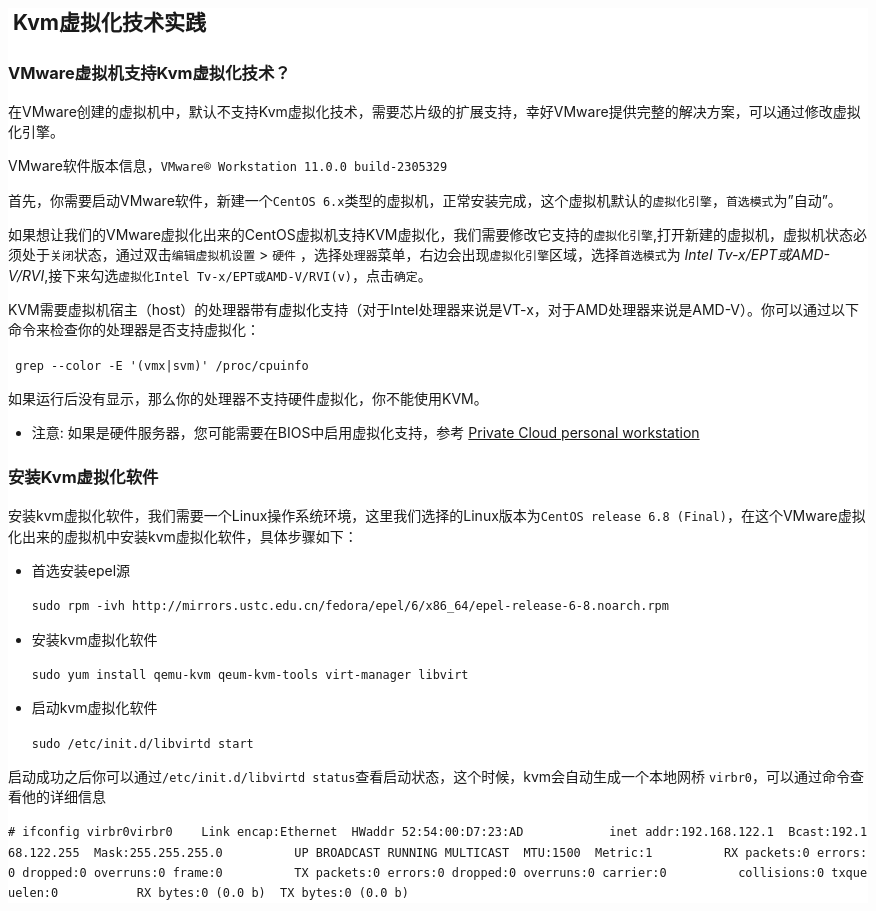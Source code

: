 ##  Kvm虚拟化技术实践

### VMware虚拟机支持Kvm虚拟化技术？

在VMware创建的虚拟机中，默认不支持Kvm虚拟化技术，需要芯片级的扩展支持，幸好VMware提供完整的解决方案，可以通过修改虚拟化引擎。

VMware软件版本信息，`VMware® Workstation 11.0.0 build-2305329`

首先，你需要启动VMware软件，新建一个`CentOS 6.x`类型的虚拟机，正常安装完成，这个虚拟机默认的`虚拟化引擎`，`首选模式`为”自动”。

如果想让我们的VMware虚拟化出来的CentOS虚拟机支持KVM虚拟化，我们需要修改它支持的`虚拟化引擎`,打开新建的虚拟机，虚拟机状态必须处于`关闭`状态，通过双击`编辑虚拟机设置` > `硬件` ，选择`处理器`菜单，右边会出现`虚拟化引擎`区域，选择`首选模式`为 _Intel Tv-x/EPT或AMD-V/RVI_,接下来勾选`虚拟化Intel Tv-x/EPT或AMD-V/RVI(v)`，点击`确定`。

KVM需要虚拟机宿主（host）的处理器带有虚拟化支持（对于Intel处理器来说是VT-x，对于AMD处理器来说是AMD-V）。你可以通过以下命令来检查你的处理器是否支持虚拟化：

```
 grep --color -E '(vmx|svm)' /proc/cpuinfo

```

如果运行后没有显示，那么你的处理器不支持硬件虚拟化，你不能使用KVM。

*   注意: 如果是硬件服务器，您可能需要在BIOS中启用虚拟化支持，参考 [Private Cloud personal workstation](https://link.juejin.im/?target=http%3A%2F%2Fwww.itweet.cn%2Fblog%2F2016%2F06%2F14%2FPrivate%2520Cloud%2520personal%2520workstation)

### 安装Kvm虚拟化软件

安装kvm虚拟化软件，我们需要一个Linux操作系统环境，这里我们选择的Linux版本为`CentOS release 6.8 (Final)`，在这个VMware虚拟化出来的虚拟机中安装kvm虚拟化软件，具体步骤如下：

*   首选安装epel源

    ```
    sudo rpm -ivh http://mirrors.ustc.edu.cn/fedora/epel/6/x86_64/epel-release-6-8.noarch.rpm

    ```

*   安装kvm虚拟化软件

    ```
    sudo yum install qemu-kvm qeum-kvm-tools virt-manager libvirt

    ```

*   启动kvm虚拟化软件

    ```
    sudo /etc/init.d/libvirtd start

    ```

启动成功之后你可以通过`/etc/init.d/libvirtd status`查看启动状态，这个时候，kvm会自动生成一个本地网桥 `virbr0`，可以通过命令查看他的详细信息

```
# ifconfig virbr0virbr0    Link encap:Ethernet  HWaddr 52:54:00:D7:23:AD            inet addr:192.168.122.1  Bcast:192.168.122.255  Mask:255.255.255.0          UP BROADCAST RUNNING MULTICAST  MTU:1500  Metric:1          RX packets:0 errors:0 dropped:0 overruns:0 frame:0          TX packets:0 errors:0 dropped:0 overruns:0 carrier:0          collisions:0 txqueuelen:0           RX bytes:0 (0.0 b)  TX bytes:0 (0.0 b)
```
